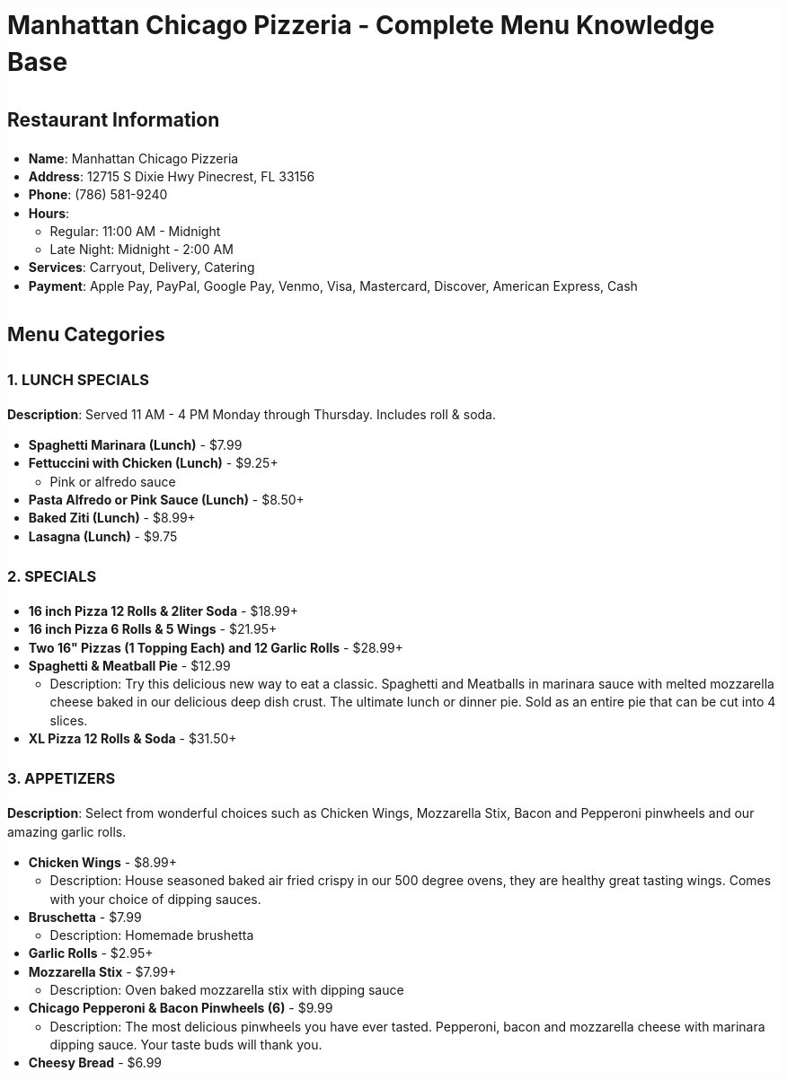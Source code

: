 # Manhattan Chicago Pizzeria - Complete Menu Knowledge Base

## Restaurant Information
- **Name**: Manhattan Chicago Pizzeria
- **Address**: 12715 S Dixie Hwy Pinecrest, FL 33156
- **Phone**: (786) 581-9240
- **Hours**: 
  - Regular: 11:00 AM - Midnight
  - Late Night: Midnight - 2:00 AM
- **Services**: Carryout, Delivery, Catering
- **Payment**: Apple Pay, PayPal, Google Pay, Venmo, Visa, Mastercard, Discover, American Express, Cash

## Menu Categories

### 1. LUNCH SPECIALS
**Description**: Served 11 AM - 4 PM Monday through Thursday. Includes roll & soda.

- **Spaghetti Marinara (Lunch)** - $7.99
- **Fettuccini with Chicken (Lunch)** - $9.25+ 
  - Pink or alfredo sauce
- **Pasta Alfredo or Pink Sauce (Lunch)** - $8.50+
- **Baked Ziti (Lunch)** - $8.99+
- **Lasagna (Lunch)** - $9.75

### 2. SPECIALS

- **16 inch Pizza 12 Rolls & 2liter Soda** - $18.99+
- **16 inch Pizza 6 Rolls & 5 Wings** - $21.95+
- **Two 16" Pizzas (1 Topping Each) and 12 Garlic Rolls** - $28.99+
- **Spaghetti & Meatball Pie** - $12.99
  - Description: Try this delicious new way to eat a classic. Spaghetti and Meatballs in marinara sauce with melted mozzarella cheese baked in our delicious deep dish crust. The ultimate lunch or dinner pie. Sold as an entire pie that can be cut into 4 slices.
- **XL Pizza 12 Rolls & Soda** - $31.50+

### 3. APPETIZERS
**Description**: Select from wonderful choices such as Chicken Wings, Mozzarella Stix, Bacon and Pepperoni pinwheels and our amazing garlic rolls.

- **Chicken Wings** - $8.99+
  - Description: House seasoned baked air fried crispy in our 500 degree ovens, they are healthy great tasting wings. Comes with your choice of dipping sauces.
- **Bruschetta** - $7.99
  - Description: Homemade brushetta
- **Garlic Rolls** - $2.95+
- **Mozzarella Stix** - $7.99+
  - Description: Oven baked mozzarella stix with dipping sauce
- **Chicago Pepperoni & Bacon Pinwheels (6)** - $9.99
  - Description: The most delicious pinwheels you have ever tasted. Pepperoni, bacon and mozzarella cheese with marinara dipping sauce. Your taste buds will thank you.
- **Cheesy Bread** - $6.99
